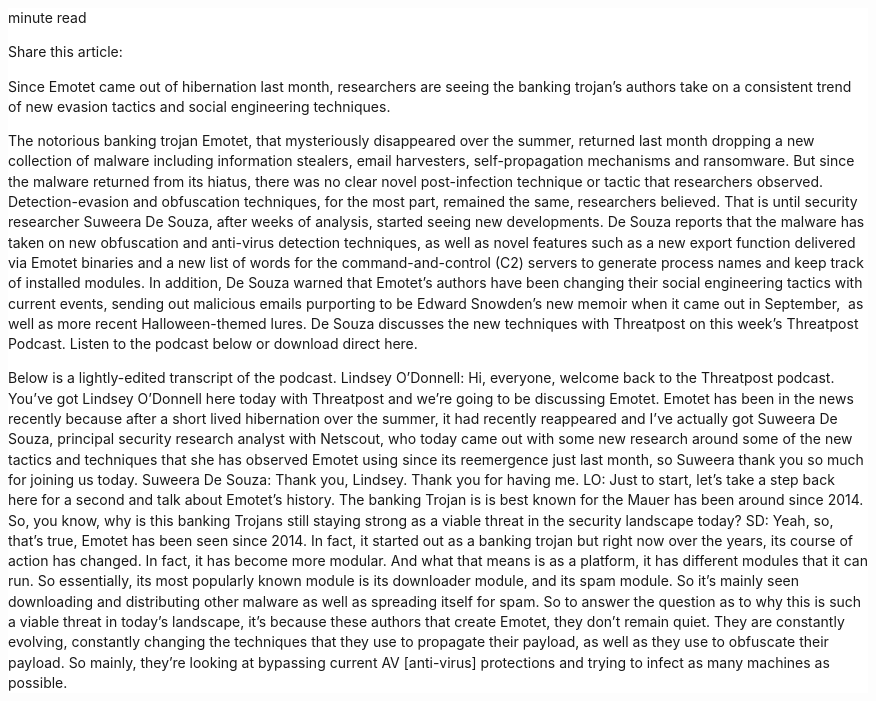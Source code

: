 










 minute read
											


Share this article:





 













Since Emotet came out of hibernation last month, researchers are seeing the banking trojan’s authors take on a consistent trend of new evasion tactics and social engineering techniques.  


The notorious banking trojan Emotet, that mysteriously disappeared over the summer, returned last month dropping a new collection of malware including information stealers, email harvesters, self-propagation mechanisms and ransomware.
But since the malware returned from its hiatus, there was no clear novel post-infection technique or tactic that researchers observed. Detection-evasion and obfuscation techniques, for the most part, remained the same, researchers believed. That is until security researcher Suweera De Souza, after weeks of analysis, started seeing new developments.
De Souza reports that the malware has taken on new obfuscation and anti-virus detection techniques, as well as novel features such as a new export function delivered via Emotet binaries and a new list of words for the command-and-control (C2) servers to generate process names and keep track of installed modules.
In addition, De Souza warned that Emotet’s authors have been changing their social engineering tactics with current events, sending out malicious emails purporting to be Edward Snowden’s new memoir when it came out in September,  as well as more recent Halloween-themed lures. De Souza discusses the new techniques with Threatpost on this week’s Threatpost Podcast.
Listen to the podcast below or download direct here.

Below is a lightly-edited transcript of the podcast.
Lindsey O’Donnell: Hi, everyone, welcome back to the Threatpost podcast. You’ve got Lindsey O’Donnell here today with Threatpost and we’re going to be discussing Emotet. Emotet has been in the news recently because after a short lived hibernation over the summer, it had recently reappeared and I’ve actually got Suweera De Souza, principal security research analyst with Netscout, who today came out with some new research around some of the new tactics and techniques that she has observed Emotet using since its reemergence just last month, so Suweera thank you so much for joining us today.
Suweera De Souza: Thank you, Lindsey. Thank you for having me.
LO: Just to start, let’s take a step back here for a second and talk about Emotet’s history. The banking Trojan is is best known for the Mauer has been around since 2014. So, you know, why is this banking Trojans still staying strong as a viable threat in the security landscape today?
SD: Yeah, so, that’s true, Emotet has been seen since 2014. In fact, it started out as a banking trojan but right now over the years, its course of action has changed. In fact, it has become more modular. And what that means is as a platform, it has different modules that it can run. So essentially, its most popularly known module is its downloader module, and its spam module. So it’s mainly seen downloading and distributing other malware as well as spreading itself for spam. So to answer the question as to why this is such a viable threat in today’s landscape, it’s because these authors that create Emotet, they don’t remain quiet. They are constantly evolving, constantly changing the techniques that they use to propagate their payload, as well as they use to obfuscate their payload. So mainly, they’re looking at bypassing current AV [anti-virus] protections and trying to infect as many machines as possible.
